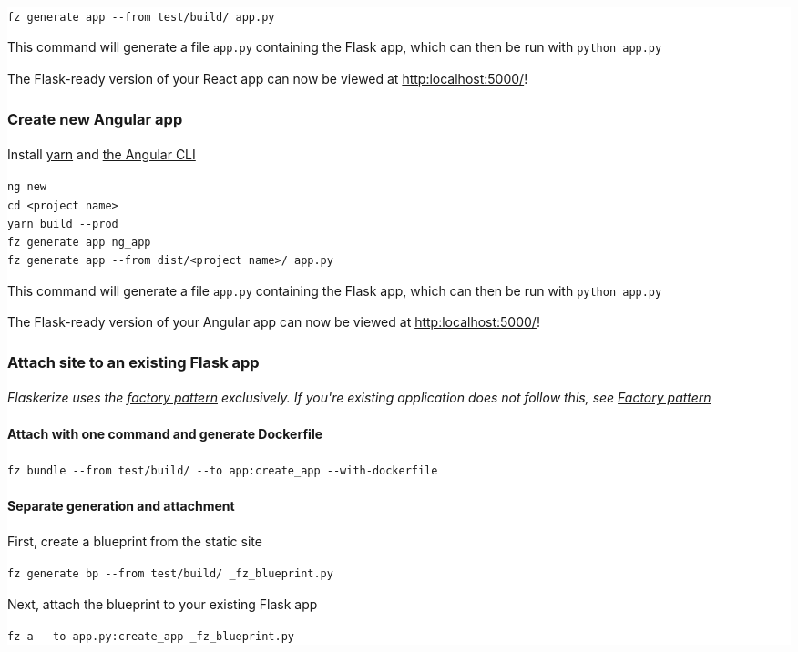 `fz generate app --from test/build/ app.py`

This command will generate a file `app.py` containing the Flask app, which can then be run with `python app.py`

The Flask-ready version of your React app can now be viewed at [http:localhost:5000/](http:localhost:5000/)!




### Create new Angular app

Install [yarn](https://yarnpkg.com/lang/en/docs/install/) and [the Angular CLI](https://cli.angular.io/)

```
ng new
cd <project name>
yarn build --prod
fz generate app ng_app
fz generate app --from dist/<project name>/ app.py
```

This command will generate a file `app.py` containing the Flask app, which can then be run with `python app.py`

The Flask-ready version of your Angular app can now be viewed at [http:localhost:5000/](http:localhost:5000/)!

### Attach site to an existing Flask app

_Flaskerize uses the [factory pattern](http://flask.pocoo.org/docs/1.0/patterns/appfactories/) exclusively. If you're existing application does not follow this, see [Factory pattern](#factory-pattern)_

#### Attach with one command and generate Dockerfile

`fz bundle --from test/build/ --to app:create_app --with-dockerfile`


#### Separate generation and attachment

First, create a blueprint from the static site

`fz generate bp --from test/build/ _fz_blueprint.py`

Next, attach the blueprint to your existing Flask app

`fz a --to app.py:create_app _fz_blueprint.py`

